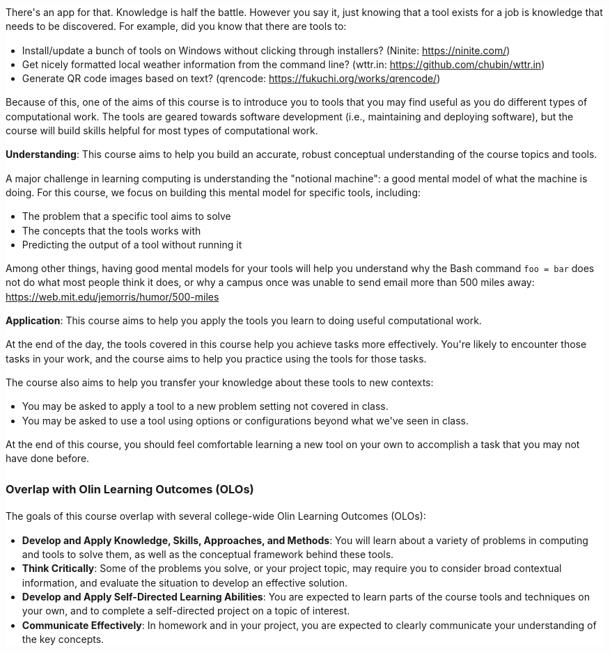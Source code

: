 There's an app for that. Knowledge is half the battle. However you say it, just
knowing that a tool exists for a job is knowledge that needs to be discovered.
For example, did you know that there are tools to:

- Install/update a bunch of tools on Windows without clicking through
  installers? (Ninite: https://ninite.com/)
- Get nicely formatted local weather information from the command line?
  (wttr.in: https://github.com/chubin/wttr.in)
- Generate QR code images based on text? (qrencode:
  https://fukuchi.org/works/qrencode/)

Because of this, one of the aims of this course is to introduce you to tools
that you may find useful as you do different types of computational work. The
tools are geared towards software development (i.e., maintaining and deploying
software), but the course will build skills helpful for most types of
computational work.

**Understanding**: This course aims to help you build an accurate, robust
conceptual understanding of the course topics and tools.

A major challenge in learning computing is understanding the "notional machine":
a good mental model of what the machine is doing. For this course, we focus on
building this mental model for specific tools, including:

- The problem that a specific tool aims to solve
- The concepts that the tools works with
- Predicting the output of a tool without running it

Among other things, having good mental models for your tools will help you
understand why the Bash command `foo = bar` does not do what most people think
it does, or why a campus once was unable to send email more than 500 miles away:
https://web.mit.edu/jemorris/humor/500-miles

**Application**: This course aims to help you apply the tools you learn to doing
useful computational work.

At the end of the day, the tools covered in this course help you achieve tasks
more effectively. You're likely to encounter those tasks in your work, and the
course aims to help you practice using the tools for those tasks.

The course also aims to help you transfer your knowledge about these tools to
new contexts:

- You may be asked to apply a tool to a new problem setting not covered in
  class.
- You may be asked to use a tool using options or configurations beyond what
  we've seen in class.

At the end of this course, you should feel comfortable learning a new tool on
your own to accomplish a task that you may not have done before.

### Overlap with Olin Learning Outcomes (OLOs)

The goals of this course overlap with several college-wide Olin Learning
Outcomes (OLOs):

- **Develop and Apply Knowledge, Skills, Approaches, and Methods**: You will
  learn about a variety of problems in computing and tools to solve them, as
  well as the conceptual framework behind these tools.
- **Think Critically**: Some of the problems you solve, or your project topic,
  may require you to consider broad contextual information, and evaluate the
  situation to develop an effective solution.
- **Develop and Apply Self-Directed Learning Abilities**: You are expected to
  learn parts of the course tools and techniques on your own, and to complete a
  self-directed project on a topic of interest.
- **Communicate Effectively**: In homework and in your project, you are expected
  to clearly communicate your understanding of the key concepts.
